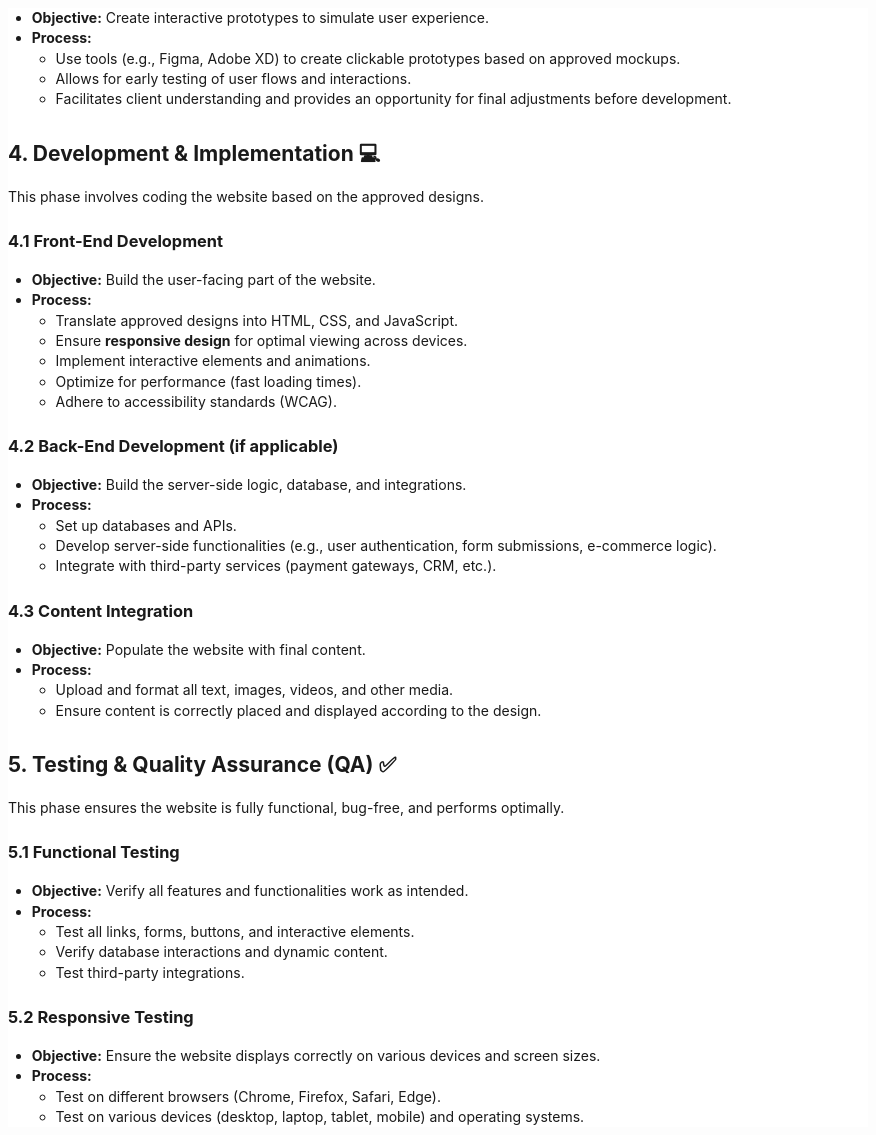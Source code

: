 - **Objective:** Create interactive prototypes to simulate user experience.
- **Process:**
    - Use tools (e.g., Figma, Adobe XD) to create clickable prototypes based on approved mockups.
    - Allows for early testing of user flows and interactions.
    - Facilitates client understanding and provides an opportunity for final adjustments before development.

## 4. Development & Implementation 💻

This phase involves coding the website based on the approved designs.

### 4.1 Front-End Development

- **Objective:** Build the user-facing part of the website.
- **Process:**
    - Translate approved designs into HTML, CSS, and JavaScript.
    - Ensure **responsive design** for optimal viewing across devices.
    - Implement interactive elements and animations.
    - Optimize for performance (fast loading times).
    - Adhere to accessibility standards (WCAG).

### 4.2 Back-End Development (if applicable)

- **Objective:** Build the server-side logic, database, and integrations.
- **Process:**
    - Set up databases and APIs.
    - Develop server-side functionalities (e.g., user authentication, form submissions, e-commerce logic).
    - Integrate with third-party services (payment gateways, CRM, etc.).

### 4.3 Content Integration

- **Objective:** Populate the website with final content.
- **Process:**
    - Upload and format all text, images, videos, and other media.
    - Ensure content is correctly placed and displayed according to the design.

## 5. Testing & Quality Assurance (QA) ✅

This phase ensures the website is fully functional, bug-free, and performs optimally.

### 5.1 Functional Testing

- **Objective:** Verify all features and functionalities work as intended.
- **Process:**
    - Test all links, forms, buttons, and interactive elements.
    - Verify database interactions and dynamic content.
    - Test third-party integrations.

### 5.2 Responsive Testing

- **Objective:** Ensure the website displays correctly on various devices and screen sizes.
- **Process:**
    - Test on different browsers (Chrome, Firefox, Safari, Edge).
    - Test on various devices (desktop, laptop, tablet, mobile) and operating systems.
